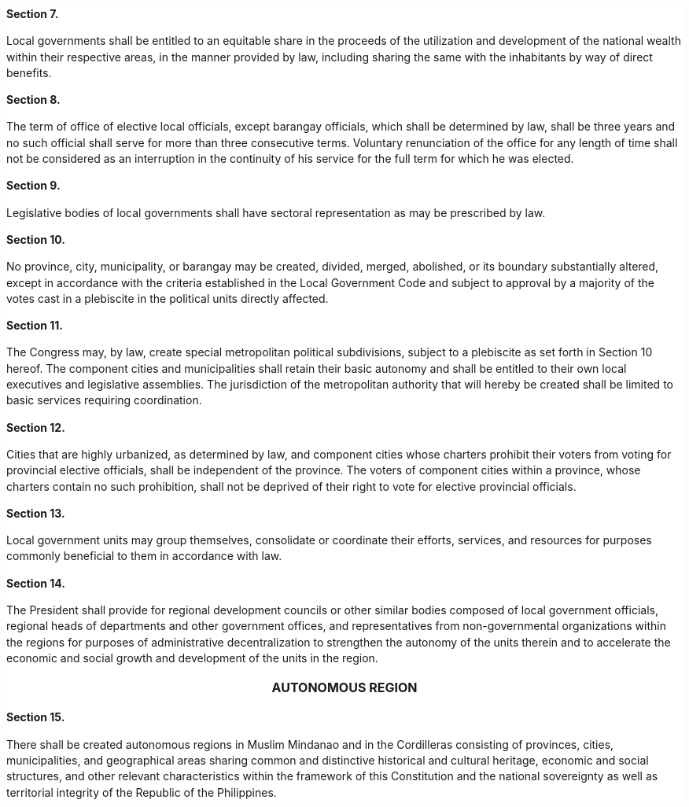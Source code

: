**Section 7.**

Local governments shall be entitled to an equitable share in the proceeds of the utilization and development of the national wealth within their respective areas, in the manner provided by law, including sharing the same with the inhabitants by way of direct benefits.

**Section 8.**

The term of office of elective local officials, except barangay officials, which shall be determined by law, shall be three years and no such official shall serve for more than three consecutive terms. Voluntary renunciation of the office for any length of time shall not be considered as an interruption in the continuity of his service for the full term for which he was elected.

**Section 9.**

Legislative bodies of local governments shall have sectoral representation as may be prescribed by law.

**Section 10.**

No province, city, municipality, or barangay may be created, divided, merged, abolished, or its boundary substantially altered, except in accordance with the criteria established in the Local Government Code and subject to approval by a majority of the votes cast in a plebiscite in the political units directly affected.

**Section 11.**

The Congress may, by law, create special metropolitan political subdivisions, subject to a plebiscite as set forth in Section 10 hereof. The component cities and municipalities shall retain their basic autonomy and shall be entitled to their own local executives and legislative assemblies. The jurisdiction of the metropolitan authority that will hereby be created shall be limited to basic services requiring coordination.

**Section 12.**

Cities that are highly urbanized, as determined by law, and component cities whose charters prohibit their voters from voting for provincial elective officials, shall be independent of the province. The voters of component cities within a province, whose charters contain no such prohibition, shall not be deprived of their right to vote for elective provincial officials.

**Section 13.**

Local government units may group themselves, consolidate or coordinate their efforts, services, and resources for purposes commonly beneficial to them in accordance with law.

**Section 14.**

The President shall provide for regional development councils or other similar bodies composed of local government officials, regional heads of departments and other government offices, and representatives from non-governmental organizations within the regions for purposes of administrative decentralization to strengthen the autonomy of the units therein and to accelerate the economic and social growth and development of the units in the region.

<p style="text-align:center; font-size: 16px; font-weight: bold;"> AUTONOMOUS REGION </p>

**Section 15.**

There shall be created autonomous regions in Muslim Mindanao and in the Cordilleras consisting of provinces, cities, municipalities, and geographical areas sharing common and distinctive historical and cultural heritage, economic and social structures, and other relevant characteristics within the framework of this Constitution and the national sovereignty as well as territorial integrity of the Republic of the Philippines.
